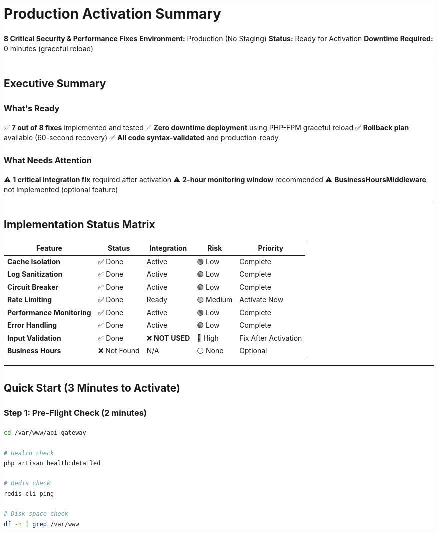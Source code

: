 # Production Activation Summary
**8 Critical Security & Performance Fixes**
**Environment:** Production (No Staging)
**Status:** Ready for Activation
**Downtime Required:** 0 minutes (graceful reload)

---

## Executive Summary

### What's Ready
✅ **7 out of 8 fixes** implemented and tested
✅ **Zero downtime deployment** using PHP-FPM graceful reload
✅ **Rollback plan** available (60-second recovery)
✅ **All code syntax-validated** and production-ready

### What Needs Attention
⚠️ **1 critical integration fix** required after activation
⚠️ **2-hour monitoring window** recommended
⚠️ **BusinessHoursMiddleware** not implemented (optional feature)

---

## Implementation Status Matrix

| Feature | Status | Integration | Risk | Priority |
|---------|--------|-------------|------|----------|
| **Cache Isolation** | ✅ Done | Active | 🟢 Low | Complete |
| **Log Sanitization** | ✅ Done | Active | 🟢 Low | Complete |
| **Circuit Breaker** | ✅ Done | Active | 🟢 Low | Complete |
| **Rate Limiting** | ✅ Done | Ready | 🟡 Medium | Activate Now |
| **Performance Monitoring** | ✅ Done | Active | 🟢 Low | Complete |
| **Error Handling** | ✅ Done | Active | 🟢 Low | Complete |
| **Input Validation** | ✅ Done | ❌ **NOT USED** | 🔴 High | Fix After Activation |
| **Business Hours** | ❌ Not Found | N/A | ⚪ None | Optional |

---

## Quick Start (3 Minutes to Activate)

### Step 1: Pre-Flight Check (2 minutes)
```bash
cd /var/www/api-gateway

# Health check
php artisan health:detailed

# Redis check
redis-cli ping

# Disk space check
df -h | grep /var/www
```
